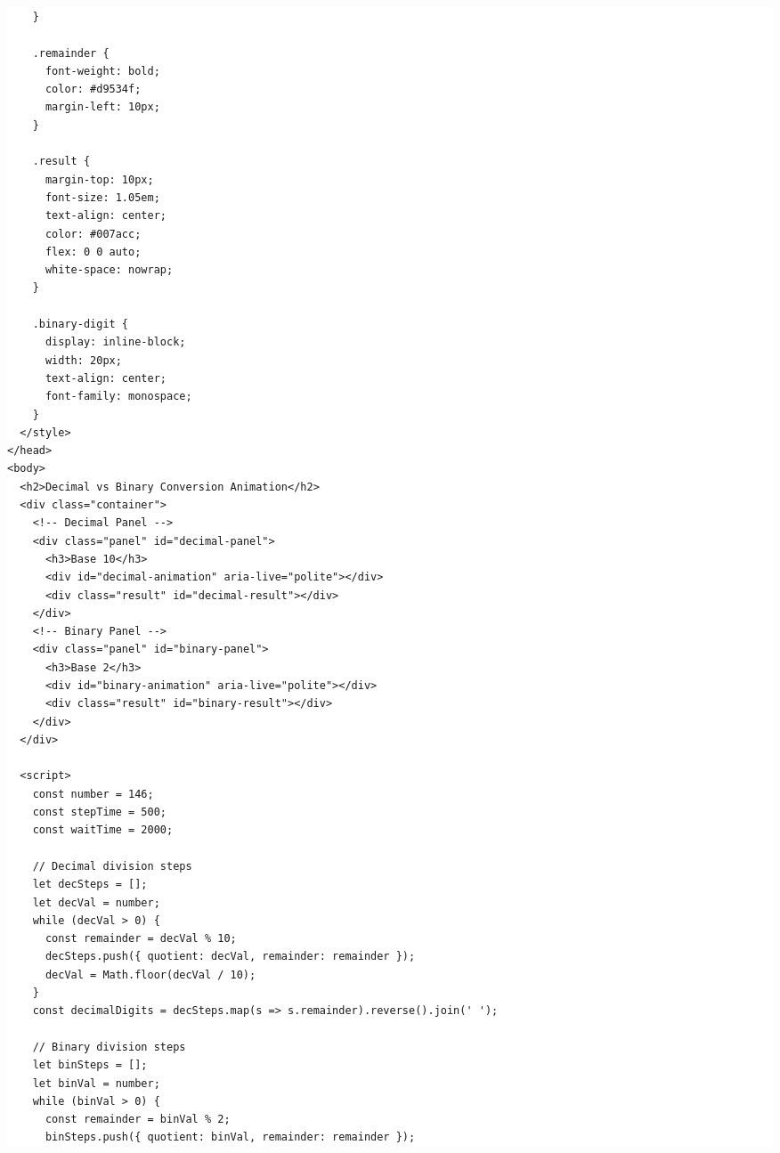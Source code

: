 ```{raw} html
    }

    .remainder {
      font-weight: bold;
      color: #d9534f;
      margin-left: 10px;
    }

    .result {
      margin-top: 10px;
      font-size: 1.05em;
      text-align: center;
      color: #007acc;
      flex: 0 0 auto; 
      white-space: nowrap;
    }

    .binary-digit {
      display: inline-block;
      width: 20px;
      text-align: center;
      font-family: monospace;
    }
  </style>
</head>
<body>
  <h2>Decimal vs Binary Conversion Animation</h2>
  <div class="container">
    <!-- Decimal Panel -->
    <div class="panel" id="decimal-panel">
      <h3>Base 10</h3>
      <div id="decimal-animation" aria-live="polite"></div>
      <div class="result" id="decimal-result"></div>
    </div>
    <!-- Binary Panel -->
    <div class="panel" id="binary-panel">
      <h3>Base 2</h3>
      <div id="binary-animation" aria-live="polite"></div>
      <div class="result" id="binary-result"></div>
    </div>
  </div>

  <script>
    const number = 146;
    const stepTime = 500; 
    const waitTime = 2000; 

    // Decimal division steps
    let decSteps = [];
    let decVal = number;
    while (decVal > 0) {
      const remainder = decVal % 10;
      decSteps.push({ quotient: decVal, remainder: remainder });
      decVal = Math.floor(decVal / 10);
    }
    const decimalDigits = decSteps.map(s => s.remainder).reverse().join(' ');

    // Binary division steps
    let binSteps = [];
    let binVal = number;
    while (binVal > 0) {
      const remainder = binVal % 2;
      binSteps.push({ quotient: binVal, remainder: remainder });
```